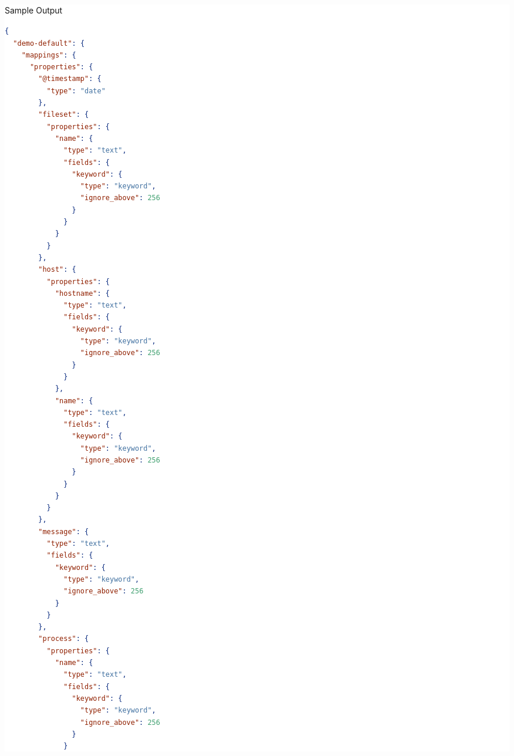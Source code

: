 Sample Output

```json
{
  "demo-default": {
    "mappings": {
      "properties": {
        "@timestamp": {
          "type": "date"
        },
        "fileset": {
          "properties": {
            "name": {
              "type": "text",
              "fields": {
                "keyword": {
                  "type": "keyword",
                  "ignore_above": 256
                }
              }
            }
          }
        },
        "host": {
          "properties": {
            "hostname": {
              "type": "text",
              "fields": {
                "keyword": {
                  "type": "keyword",
                  "ignore_above": 256
                }
              }
            },
            "name": {
              "type": "text",
              "fields": {
                "keyword": {
                  "type": "keyword",
                  "ignore_above": 256
                }
              }
            }
          }
        },
        "message": {
          "type": "text",
          "fields": {
            "keyword": {
              "type": "keyword",
              "ignore_above": 256
            }
          }
        },
        "process": {
          "properties": {
            "name": {
              "type": "text",
              "fields": {
                "keyword": {
                  "type": "keyword",
                  "ignore_above": 256
                }
              }
```
